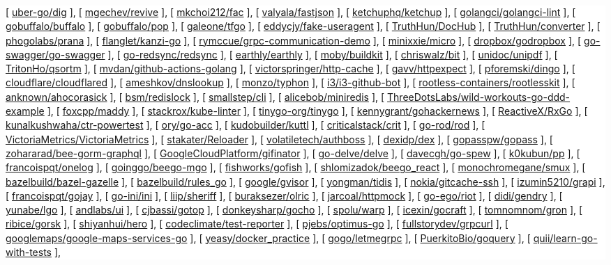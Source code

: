 [ [uber-go/dig](https://github.com/uber-go/dig) ], [ [mgechev/revive](https://github.com/mgechev/revive) ], [ [mkchoi212/fac](https://github.com/mkchoi212/fac) ], [ [valyala/fastjson](https://github.com/valyala/fastjson) ], [ [ketchuphq/ketchup](https://github.com/ketchuphq/ketchup) ], [ [golangci/golangci-lint](https://github.com/golangci/golangci-lint) ], [ [gobuffalo/buffalo](https://github.com/gobuffalo/buffalo) ], [ [gobuffalo/pop](https://github.com/gobuffalo/pop) ], [ [galeone/tfgo](https://github.com/galeone/tfgo) ], [ [eddycjy/fake-useragent](https://github.com/eddycjy/fake-useragent) ], [ [TruthHun/DocHub](https://github.com/TruthHun/DocHub) ], [ [TruthHun/converter](https://github.com/TruthHun/converter) ], [ [phogolabs/prana](https://github.com/phogolabs/prana) ], [ [flanglet/kanzi-go](https://github.com/flanglet/kanzi-go) ], [ [rymccue/grpc-communication-demo](https://github.com/rymccue/grpc-communication-demo) ], [ [minixxie/micro](https://github.com/minixxie/micro) ], [ [dropbox/godropbox](https://github.com/dropbox/godropbox) ], [ [go-swagger/go-swagger](https://github.com/go-swagger/go-swagger) ], [ [go-redsync/redsync](https://github.com/go-redsync/redsync) ], [ [earthly/earthly](https://github.com/earthly/earthly) ], [ [moby/buildkit](https://github.com/moby/buildkit) ], [ [chriswalz/bit](https://github.com/chriswalz/bit) ], [ [unidoc/unipdf](https://github.com/unidoc/unipdf) ], [ [TritonHo/qsortm](https://github.com/TritonHo/qsortm) ], [ [mvdan/github-actions-golang](https://github.com/mvdan/github-actions-golang) ], [ [victorspringer/http-cache](https://github.com/victorspringer/http-cache) ], [ [gavv/httpexpect](https://github.com/gavv/httpexpect) ], [ [pforemski/dingo](https://github.com/pforemski/dingo) ], [ [cloudflare/cloudflared](https://github.com/cloudflare/cloudflared) ], [ [ameshkov/dnslookup](https://github.com/ameshkov/dnslookup) ], [ [monzo/typhon](https://github.com/monzo/typhon) ], [ [i3/i3-github-bot](https://github.com/i3/i3-github-bot) ], [ [rootless-containers/rootlesskit](https://github.com/rootless-containers/rootlesskit) ], [ [anknown/ahocorasick](https://github.com/anknown/ahocorasick) ], [ [bsm/redislock](https://github.com/bsm/redislock) ], [ [smallstep/cli](https://github.com/smallstep/cli) ], [ [alicebob/miniredis](https://github.com/alicebob/miniredis) ], [ [ThreeDotsLabs/wild-workouts-go-ddd-example](https://github.com/ThreeDotsLabs/wild-workouts-go-ddd-example) ], [ [foxcpp/maddy](https://github.com/foxcpp/maddy) ], [ [stackrox/kube-linter](https://github.com/stackrox/kube-linter) ], [ [tinygo-org/tinygo](https://github.com/tinygo-org/tinygo) ], [ [kennygrant/gohackernews](https://github.com/kennygrant/gohackernews) ], [ [ReactiveX/RxGo](https://github.com/ReactiveX/RxGo) ], [ [kunalkushwaha/ctr-powertest](https://github.com/kunalkushwaha/ctr-powertest) ], [ [ory/go-acc](https://github.com/ory/go-acc) ], [ [kudobuilder/kuttl](https://github.com/kudobuilder/kuttl) ], [ [criticalstack/crit](https://github.com/criticalstack/crit) ], [ [go-rod/rod](https://github.com/go-rod/rod) ], [ [VictoriaMetrics/VictoriaMetrics](https://github.com/VictoriaMetrics/VictoriaMetrics) ], [ [stakater/Reloader](https://github.com/stakater/Reloader) ], [ [volatiletech/authboss](https://github.com/volatiletech/authboss) ], [ [dexidp/dex](https://github.com/dexidp/dex) ], [ [gopasspw/gopass](https://github.com/gopasspw/gopass) ], [ [zohararad/bee-gorm-graphql](https://github.com/zohararad/bee-gorm-graphql) ], [ [GoogleCloudPlatform/gifinator](https://github.com/GoogleCloudPlatform/gifinator) ], [ [go-delve/delve](https://github.com/go-delve/delve) ], [ [davecgh/go-spew](https://github.com/davecgh/go-spew) ], [ [k0kubun/pp](https://github.com/k0kubun/pp) ], [ [francoispqt/onelog](https://github.com/francoispqt/onelog) ], [ [goinggo/beego-mgo](https://github.com/goinggo/beego-mgo) ], [ [fishworks/gofish](https://github.com/fishworks/gofish) ], [ [shlomizadok/beego_react](https://github.com/shlomizadok/beego_react) ], [ [monochromegane/smux](https://github.com/monochromegane/smux) ], [ [bazelbuild/bazel-gazelle](https://github.com/bazelbuild/bazel-gazelle) ], [ [bazelbuild/rules_go](https://github.com/bazelbuild/rules_go) ], [ [google/gvisor](https://github.com/google/gvisor) ], [ [yongman/tidis](https://github.com/yongman/tidis) ], [ [nokia/gitcache-ssh](https://github.com/nokia/gitcache-ssh) ], [ [izumin5210/grapi](https://github.com/izumin5210/grapi) ], [ [francoispqt/gojay](https://github.com/francoispqt/gojay) ], [ [go-ini/ini](https://github.com/go-ini/ini) ], [ [liip/sheriff](https://github.com/liip/sheriff) ], [ [buraksezer/olric](https://github.com/buraksezer/olric) ], [ [jarcoal/httpmock](https://github.com/jarcoal/httpmock) ], [ [go-ego/riot](https://github.com/go-ego/riot) ], [ [didi/gendry](https://github.com/didi/gendry) ], [ [yunabe/lgo](https://github.com/yunabe/lgo) ], [ [andlabs/ui](https://github.com/andlabs/ui) ], [ [cjbassi/gotop](https://github.com/cjbassi/gotop) ], [ [donkeysharp/gocho](https://github.com/donkeysharp/gocho) ], [ [spolu/warp](https://github.com/spolu/warp) ], [ [icexin/gocraft](https://github.com/icexin/gocraft) ], [ [tomnomnom/gron](https://github.com/tomnomnom/gron) ], [ [ribice/gorsk](https://github.com/ribice/gorsk) ], [ [shiyanhui/hero](https://github.com/shiyanhui/hero) ], [ [codeclimate/test-reporter](https://github.com/codeclimate/test-reporter) ], [ [pjebs/optimus-go](https://github.com/pjebs/optimus-go) ], [ [fullstorydev/grpcurl](https://github.com/fullstorydev/grpcurl) ], [ [googlemaps/google-maps-services-go](https://github.com/googlemaps/google-maps-services-go) ], [ [yeasy/docker_practice](https://github.com/yeasy/docker_practice) ], [ [gogo/letmegrpc](https://github.com/gogo/letmegrpc) ], [ [PuerkitoBio/goquery](https://github.com/PuerkitoBio/goquery) ], [ [quii/learn-go-with-tests](https://github.com/quii/learn-go-with-tests) ],